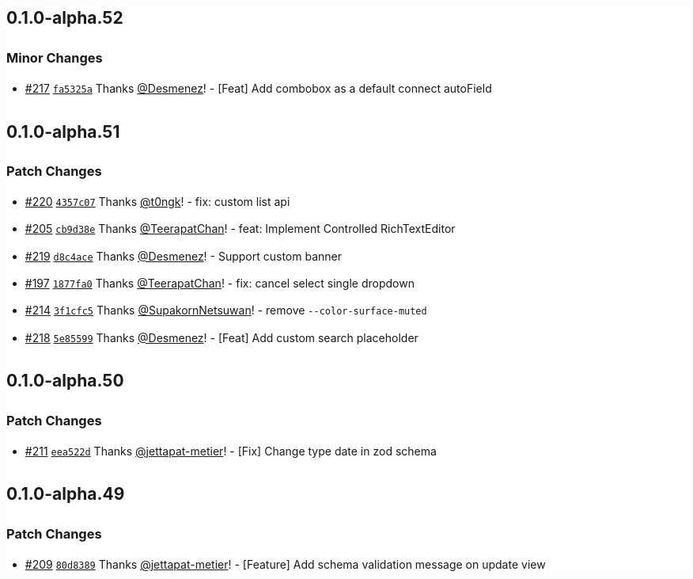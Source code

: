 ## 0.1.0-alpha.52

### Minor Changes

- [#217](https://github.com/softnetics/genseki/pull/217) [`fa5325a`](https://github.com/softnetics/genseki/commit/fa5325a0a8a6bf58b513ae944c386cb827f05b59) Thanks [@Desmenez](https://github.com/Desmenez)! - [Feat] Add combobox as a default connect autoField

## 0.1.0-alpha.51

### Patch Changes

- [#220](https://github.com/softnetics/genseki/pull/220) [`4357c07`](https://github.com/softnetics/genseki/commit/4357c07ebeb4cc9f07e4106f614746853977d562) Thanks [@t0ngk](https://github.com/t0ngk)! - fix: custom list api

- [#205](https://github.com/softnetics/genseki/pull/205) [`cb9d38e`](https://github.com/softnetics/genseki/commit/cb9d38e8ddc62496b9be4a1879dda39cfbc20cb3) Thanks [@TeerapatChan](https://github.com/TeerapatChan)! - feat: Implement Controlled RichTextEditor

- [#219](https://github.com/softnetics/genseki/pull/219) [`d8c4ace`](https://github.com/softnetics/genseki/commit/d8c4ace402196685afef033f184172af626af7a8) Thanks [@Desmenez](https://github.com/Desmenez)! - Support custom banner

- [#197](https://github.com/softnetics/genseki/pull/197) [`1877fa0`](https://github.com/softnetics/genseki/commit/1877fa05cbd71bdd3ad917654931bbe5b0089717) Thanks [@TeerapatChan](https://github.com/TeerapatChan)! - fix: cancel select single dropdown

- [#214](https://github.com/softnetics/genseki/pull/214) [`3f1cfc5`](https://github.com/softnetics/genseki/commit/3f1cfc5b2618d90b2c90a4edf6ca652ea59c1f41) Thanks [@SupakornNetsuwan](https://github.com/SupakornNetsuwan)! - remove `--color-surface-muted`

- [#218](https://github.com/softnetics/genseki/pull/218) [`5e85599`](https://github.com/softnetics/genseki/commit/5e855993c0b51defad43476675fa46cdc9284605) Thanks [@Desmenez](https://github.com/Desmenez)! - [Feat] Add custom search placeholder

## 0.1.0-alpha.50

### Patch Changes

- [#211](https://github.com/softnetics/genseki/pull/211) [`eea522d`](https://github.com/softnetics/genseki/commit/eea522dc4d3b1a4d4bcf771f9b943ad1c7c2503d) Thanks [@jettapat-metier](https://github.com/jettapat-metier)! - [Fix] Change type date in zod schema

## 0.1.0-alpha.49

### Patch Changes

- [#209](https://github.com/softnetics/genseki/pull/209) [`80d8389`](https://github.com/softnetics/genseki/commit/80d8389fe70f74867aaf6241559fa0d38d3e87c9) Thanks [@jettapat-metier](https://github.com/jettapat-metier)! - [Feature] Add schema validation message on update view

